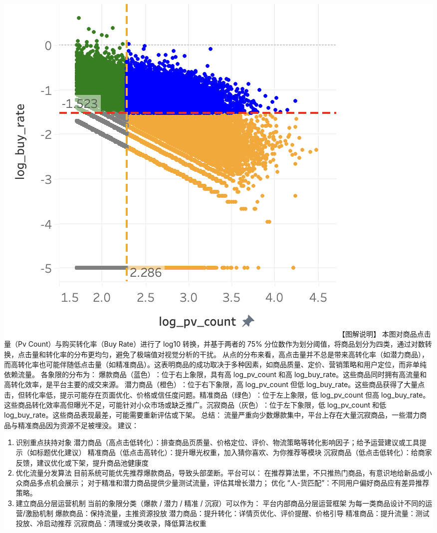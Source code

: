 ![4.3.3-b 商品点击量 vs 转化率（Log 转换 & 象限划分）](output/images/4.3_product/4.3.3-b_scatter_log_pv_vs_buyrate_quadrant.png)
【图解说明】
本图对商品点击量（Pv Count）与购买转化率（Buy Rate）进行了 log10 转换，并基于两者的 75% 分位数作为划分阈值，将商品划分为四类，通过对数转换，点击量和转化率的分布更均匀，避免了极端值对视觉分析的干扰。
从点的分布来看，高点击量并不总是带来高转化率（如潜力商品），而高转化率也可能伴随低点击量（如精准商品）。这表明商品的成功取决于多种因素，如商品质量、定价、营销策略和用户定位，而非单纯依赖流量。
各象限的分布为：
​​爆款商品（蓝色）​​：位于右上象限，具有高 log_pv_count 和高 log_buy_rate。这些商品同时拥有高流量和高转化效率，是平台主要的成交来源。
潜力商品（橙色）​​：位于右下象限，高 log_pv_count 但低 log_buy_rate。这些商品获得了大量点击，但转化率低，提示可能存在页面优化、价格或信任度问题。
​精准商品（绿色）​​：位于左上象限，低 log_pv_count 但高 log_buy_rate。这些商品转化效率高但曝光不足，可能针对小众市场或缺乏推广。
​​沉寂商品（灰色）​​：位于左下象限，低 log_pv_count 和低 log_buy_rate。这些商品表现最差，可能需要重新评估或下架。
总结：
流量严重向少数爆款集中，平台上存在大量沉寂商品，一些潜力商品与精准商品因为资源不足被埋没。
建议：
1. 识别重点扶持对象
潜力商品（高点击低转化）：排查商品页质量、价格定位、评价、物流策略等转化影响因子；给予运营建议或工具提示（如标题优化建议）
精准商品（低点击高转化）：提升曝光权重，加入猜你喜欢、为你推荐等模块
沉寂商品（低点击低转化）：给商家反馈，建议优化或下架，提升商品池健康度
2. 优化流量分发算法
目前系统可能优先推荐爆款商品，导致头部垄断。平台可以：
在推荐算法里，不只推热门商品，有意识地给新品或小众商品多点机会展示；
对于精准和潜力商品提供少量测试流量，评估其增长潜力；
优化 “人-货匹配”：不同用户偏好商品应有差异推荐策略。
3. 建立商品分层运营机制
当前的象限分类（爆款 / 潜力 / 精准 / 沉寂）可以作为：
平台内部商品分层运营框架
为每一类商品设计不同的运营/激励机制
爆款商品：保持流量，主推资源投放
潜力商品：提升转化：详情页优化、评价提醒、价格引导
精准商品：提升流量：测试投放、冷启动推荐
沉寂商品：清理或分类收录，降低算法权重